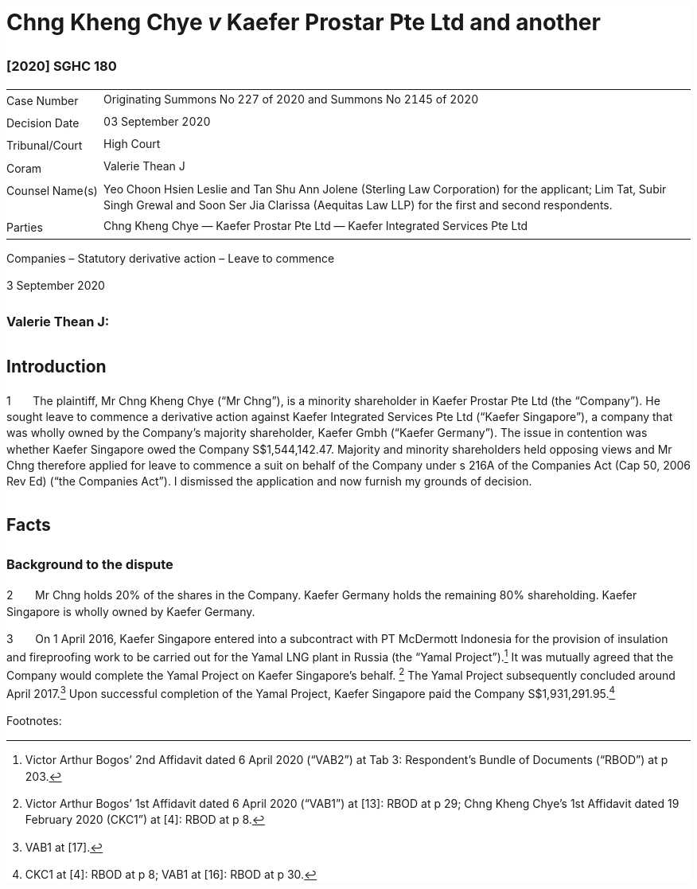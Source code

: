 <style>.footnotes::before { content: "Footnotes:"; }</style>
# Chng Kheng Chye _v_ Kaefer Prostar Pte Ltd and another  

### \[2020\] SGHC 180

<table id="info-table"><tbody><tr class="info-row"><td class="txt-label" style="padding: 4px 0px; white-space: nowrap" valign="top">Case Number</td><td class="txt-body">Originating Summons No 227 of 2020 and Summons No 2145 of 2020</td></tr><tr class="info-row"><td class="txt-label" style="padding: 4px 0px; white-space: nowrap" valign="top">Decision Date</td><td class="txt-body">03 September 2020</td></tr><tr class="info-row"><td class="txt-label" style="padding: 4px 0px; white-space: nowrap" valign="top">Tribunal/Court</td><td class="txt-body">High Court</td></tr><tr class="info-row"><td class="txt-label" style="padding: 4px 0px; white-space: nowrap" valign="top">Coram</td><td class="txt-body">Valerie Thean J</td></tr><tr class="info-row"><td class="txt-label" style="padding: 4px 0px; white-space: nowrap" valign="top">Counsel Name(s)</td><td class="txt-body">Yeo Choon Hsien Leslie and Tan Shu Ann Jolene (Sterling Law Corporation) for the applicant; Lim Tat, Subir Singh Grewal and Soon Ser Jia Clarissa (Aequitas Law LLP) for the first and second respondents.</td></tr><tr class="info-row"><td class="txt-label" style="padding: 4px 0px; white-space: nowrap" valign="top">Parties</td><td class="txt-body">Chng Kheng Chye — Kaefer Prostar Pte Ltd — Kaefer Integrated Services Pte Ltd</td></tr></tbody></table>

Companies – Statutory derivative action – Leave to commence

3 September 2020

### Valerie Thean J:

## Introduction

1       The plaintiff, Mr Chng Kheng Chye (“Mr Chng”), is a minority shareholder in Kaefer Prostar Pte Ltd (the “Company”). He sought leave to commence a derivative action against Kaefer Integrated Services Pte Ltd (“Kaefer Singapore”), a company that was wholly owned by the Company’s majority shareholder, Kaefer Gmbh (“Kaefer Germany”). The issue in contention was whether Kaefer Singapore owed the Company S$1,544,142.47. Majority and minority shareholders held opposing views and Mr Chng therefore applied for leave to commence a suit on behalf of the Company under s 216A of the Companies Act (Cap 50, 2006 Rev Ed) (“the Companies Act”). I dismissed the application and now furnish my grounds of decision.

## Facts

### Background to the dispute

2       Mr Chng holds 20% of the shares in the Company. Kaefer Germany holds the remaining 80% shareholding. Kaefer Singapore is wholly owned by Kaefer Germany.

3       On 1 April 2016, Kaefer Singapore entered into a subcontract with PT McDermott Indonesia for the provision of insulation and fireproofing work to be carried out for the Yamal LNG plant in Russia (the “Yamal Project”).[^1] It was mutually agreed that the Company would complete the Yamal Project on Kaefer Singapore’s behalf. [^2] The Yamal Project subsequently concluded around April 2017.[^3] Upon successful completion of the Yamal Project, Kaefer Singapore paid the Company S$1,931,291.95.[^4]


[^1]: Victor Arthur Bogos’ 2nd Affidavit dated 6 April 2020 (“VAB2”) at Tab 3: Respondent’s Bundle of Documents (“RBOD”) at p 203.
[^2]: Victor Arthur Bogos’ 1st Affidavit dated 6 April 2020 (“VAB1”) at \[13\]: RBOD at p 29; Chng Kheng Chye’s 1st Affidavit dated 19 February 2020 (CKC1”) at \[4\]: RBOD at p 8.
[^3]: VAB1 at \[17\].
[^4]: CKC1 at \[4\]: RBOD at p 8; VAB1 at \[16\]: RBOD at p 30.
[^5]: Chng Kheng Chye’s 2nd Affidavit dated 22 May 2020 (“CKC2”) at \[8\].
[^6]: VAB1 at Tab 7: RBOD at p 183.
[^7]: CKC1 at Exhibit CKC-2: RBOD at p 15.
[^8]: CKC2 at Exhibit CKC-6: RBOD at p 360.
[^9]: CKC2 at \[10\].
[^10]: CKC2 at Exhibit CKC-6: RBOD at p 363.
[^11]: Applicant’s Written Submissions (“AWS”) at \[32\].
[^12]: Chng Kheng Chye’s 3rd Affidavit dated 2 June 2020 (“CKC3”) at Exhibit CKC-1, at \[9\].
[^13]: CKC3 at Exhibit CKC-7.
[^14]: CKC3 at Exhibit CKC-7, at \[5\].
[^15]: CKC1 at \[9\].
[^16]: CKC2 at \[7\].
[^17]: AWS at \[37\].
[^18]: VAB1 at Tab 7: RBOD at p 184.
[^19]: Respondents’ Written Submissions dated 9 June 2020 (“RWS”) at \[73\].
[^20]: CKC3 at \[15\] and p 18.
[^21]: VAB1 at Tab 7: RBOD at pp 182 - 184.
[^22]: VAB1 at Tab 7: RBOD at pp 182.
[^23]: VAB1 at Tab 7: RBOD at pp 183.
[^24]: VAB1 at Tab 7: RBOD at pp 182 - 184.
[^25]: VAB1 at Tab 7: RBOD at p 182.